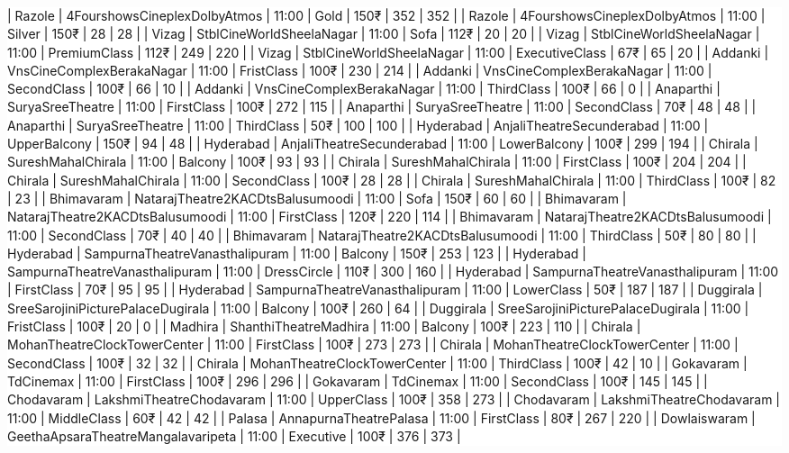 | Razole           | 4FourshowsCineplexDolbyAtmos                        | 11:00 | Gold                    |  150₹ |      352 |    352 |
| Razole           | 4FourshowsCineplexDolbyAtmos                        | 11:00 | Silver                  |  150₹ |       28 |     28 |
| Vizag            | StblCineWorldSheelaNagar                            | 11:00 | Sofa                    |  112₹ |       20 |     20 |
| Vizag            | StblCineWorldSheelaNagar                            | 11:00 | PremiumClass            |  112₹ |      249 |    220 |
| Vizag            | StblCineWorldSheelaNagar                            | 11:00 | ExecutiveClass          |   67₹ |       65 |     20 |
| Addanki          | VnsCineComplexBerakaNagar                           | 11:00 | FristClass              |  100₹ |      230 |    214 |
| Addanki          | VnsCineComplexBerakaNagar                           | 11:00 | SecondClass             |  100₹ |       66 |     10 |
| Addanki          | VnsCineComplexBerakaNagar                           | 11:00 | ThirdClass              |  100₹ |       66 |      0 |
| Anaparthi        | SuryaSreeTheatre                                    | 11:00 | FirstClass              |  100₹ |      272 |    115 |
| Anaparthi        | SuryaSreeTheatre                                    | 11:00 | SecondClass             |   70₹ |       48 |     48 |
| Anaparthi        | SuryaSreeTheatre                                    | 11:00 | ThirdClass              |   50₹ |      100 |    100 |
| Hyderabad        | AnjaliTheatreSecunderabad                           | 11:00 | UpperBalcony            |  150₹ |       94 |     48 |
| Hyderabad        | AnjaliTheatreSecunderabad                           | 11:00 | LowerBalcony            |  100₹ |      299 |    194 |
| Chirala          | SureshMahalChirala                                  | 11:00 | Balcony                 |  100₹ |       93 |     93 |
| Chirala          | SureshMahalChirala                                  | 11:00 | FirstClass              |  100₹ |      204 |    204 |
| Chirala          | SureshMahalChirala                                  | 11:00 | SecondClass             |  100₹ |       28 |     28 |
| Chirala          | SureshMahalChirala                                  | 11:00 | ThirdClass              |  100₹ |       82 |     23 |
| Bhimavaram       | NatarajTheatre2KACDtsBalusumoodi                    | 11:00 | Sofa                    |  150₹ |       60 |     60 |
| Bhimavaram       | NatarajTheatre2KACDtsBalusumoodi                    | 11:00 | FirstClass              |  120₹ |      220 |    114 |
| Bhimavaram       | NatarajTheatre2KACDtsBalusumoodi                    | 11:00 | SecondClass             |   70₹ |       40 |     40 |
| Bhimavaram       | NatarajTheatre2KACDtsBalusumoodi                    | 11:00 | ThirdClass              |   50₹ |       80 |     80 |
| Hyderabad        | SampurnaTheatreVanasthalipuram                      | 11:00 | Balcony                 |  150₹ |      253 |    123 |
| Hyderabad        | SampurnaTheatreVanasthalipuram                      | 11:00 | DressCircle             |  110₹ |      300 |    160 |
| Hyderabad        | SampurnaTheatreVanasthalipuram                      | 11:00 | FirstClass              |   70₹ |       95 |     95 |
| Hyderabad        | SampurnaTheatreVanasthalipuram                      | 11:00 | LowerClass              |   50₹ |      187 |    187 |
| Duggirala        | SreeSarojiniPicturePalaceDugirala                   | 11:00 | Balcony                 |  100₹ |      260 |     64 |
| Duggirala        | SreeSarojiniPicturePalaceDugirala                   | 11:00 | FristClass              |  100₹ |       20 |      0 |
| Madhira          | ShanthiTheatreMadhira                               | 11:00 | Balcony                 |  100₹ |      223 |    110 |
| Chirala          | MohanTheatreClockTowerCenter                        | 11:00 | FirstClass              |  100₹ |      273 |    273 |
| Chirala          | MohanTheatreClockTowerCenter                        | 11:00 | SecondClass             |  100₹ |       32 |     32 |
| Chirala          | MohanTheatreClockTowerCenter                        | 11:00 | ThirdClass              |  100₹ |       42 |     10 |
| Gokavaram        | TdCinemax                                           | 11:00 | FirstClass              |  100₹ |      296 |    296 |
| Gokavaram        | TdCinemax                                           | 11:00 | SecondClass             |  100₹ |      145 |    145 |
| Chodavaram       | LakshmiTheatreChodavaram                            | 11:00 | UpperClass              |  100₹ |      358 |    273 |
| Chodavaram       | LakshmiTheatreChodavaram                            | 11:00 | MiddleClass             |   60₹ |       42 |     42 |
| Palasa           | AnnapurnaTheatrePalasa                              | 11:00 | FirstClass              |   80₹ |      267 |    220 |
| Dowlaiswaram     | GeethaApsaraTheatreMangalavaripeta                  | 11:00 | Executive               |  100₹ |      376 |    373 |